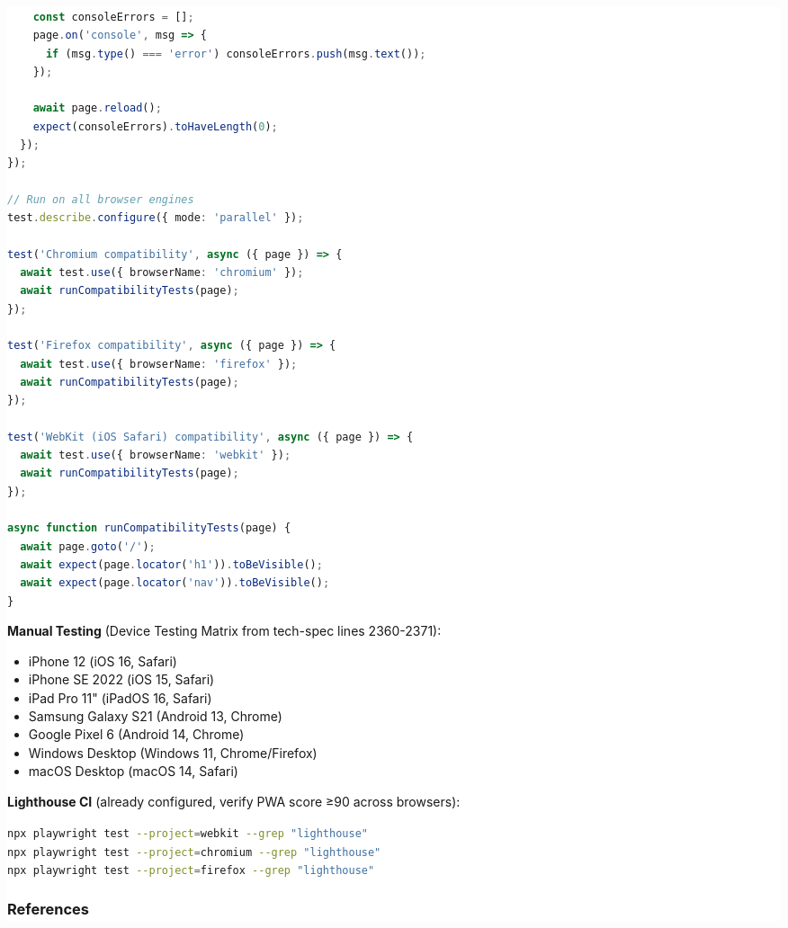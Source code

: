 ```typescript
    const consoleErrors = [];
    page.on('console', msg => {
      if (msg.type() === 'error') consoleErrors.push(msg.text());
    });

    await page.reload();
    expect(consoleErrors).toHaveLength(0);
  });
});

// Run on all browser engines
test.describe.configure({ mode: 'parallel' });

test('Chromium compatibility', async ({ page }) => {
  await test.use({ browserName: 'chromium' });
  await runCompatibilityTests(page);
});

test('Firefox compatibility', async ({ page }) => {
  await test.use({ browserName: 'firefox' });
  await runCompatibilityTests(page);
});

test('WebKit (iOS Safari) compatibility', async ({ page }) => {
  await test.use({ browserName: 'webkit' });
  await runCompatibilityTests(page);
});

async function runCompatibilityTests(page) {
  await page.goto('/');
  await expect(page.locator('h1')).toBeVisible();
  await expect(page.locator('nav')).toBeVisible();
}
```

**Manual Testing** (Device Testing Matrix from tech-spec lines 2360-2371):
- iPhone 12 (iOS 16, Safari)
- iPhone SE 2022 (iOS 15, Safari)
- iPad Pro 11" (iPadOS 16, Safari)
- Samsung Galaxy S21 (Android 13, Chrome)
- Google Pixel 6 (Android 14, Chrome)
- Windows Desktop (Windows 11, Chrome/Firefox)
- macOS Desktop (macOS 14, Safari)

**Lighthouse CI** (already configured, verify PWA score ≥90 across browsers):
```bash
npx playwright test --project=webkit --grep "lighthouse"
npx playwright test --project=chromium --grep "lighthouse"
npx playwright test --project=firefox --grep "lighthouse"
```

### References
